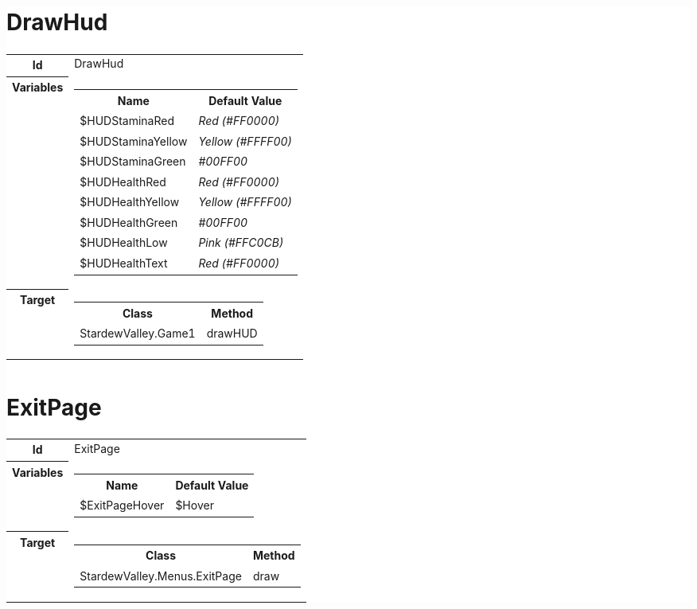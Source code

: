 

# DrawHud

<table>
<tr>
<th>Id</th>
<td>DrawHud</td>
</tr>
<tr>
<th>Variables</th>
<td>
<table>
<tr><th>Name</th><th>Default Value</th></tr>
<tr><td>$HUDStaminaRed</td><td><i>Red (#FF0000)</i></td></tr>
<tr><td>$HUDStaminaYellow</td><td><i>Yellow (#FFFF00)</i></td></tr>
<tr><td>$HUDStaminaGreen</td><td><i>#00FF00</i></td></tr>
<tr><td>$HUDHealthRed</td><td><i>Red (#FF0000)</i></td></tr>
<tr><td>$HUDHealthYellow</td><td><i>Yellow (#FFFF00)</i></td></tr>
<tr><td>$HUDHealthGreen</td><td><i>#00FF00</i></td></tr>
<tr><td>$HUDHealthLow</td><td><i>Pink (#FFC0CB)</i></td></tr>
<tr><td>$HUDHealthText</td><td><i>Red (#FF0000)</i></td></tr>
</table>
</td>
</tr>
<tr>
<th>Target</th>
<td>
<table>
<tr><th>Class</th><th>Method</th></tr>
<tr><td>StardewValley.Game1</td><td>drawHUD</td></tr>
</table>
</td>
</tr>
</table>


# ExitPage

<table>
<tr>
<th>Id</th>
<td>ExitPage</td>
</tr>
<tr>
<th>Variables</th>
<td>
<table>
<tr><th>Name</th><th>Default Value</th></tr>
<tr><td>$ExitPageHover</td><td>$Hover</td></tr>
</table>
</td>
</tr>
<tr>
<th>Target</th>
<td>
<table>
<tr><th>Class</th><th>Method</th></tr>
<tr><td>StardewValley.Menus.ExitPage</td><td>draw</td></tr>
</table>
</td>
</tr>
</table>